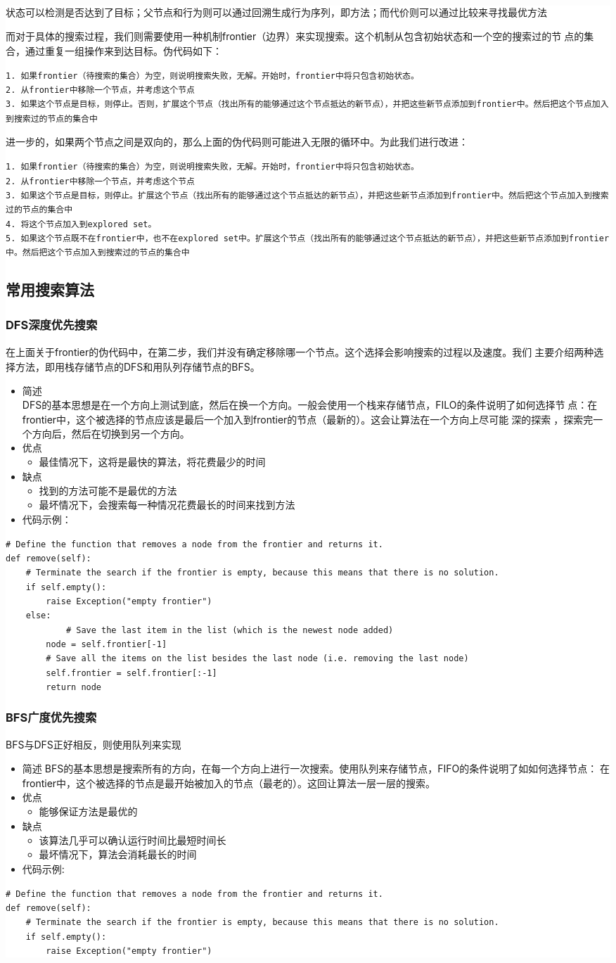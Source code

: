 状态可以检测是否达到了目标；父节点和行为则可以通过回溯生成行为序列，即方法；而代价则可以通过比较来寻找最优方法

而对于具体的搜索过程，我们则需要使用一种机制frontier（边界）来实现搜索。这个机制从包含初始状态和一个空的搜索过的节
点的集合，通过重复一组操作来到达目标。伪代码如下：
```angular2html
1. 如果frontier（待搜索的集合）为空，则说明搜索失败，无解。开始时，frontier中将只包含初始状态。
2. 从frontier中移除一个节点，并考虑这个节点
3. 如果这个节点是目标，则停止。否则，扩展这个节点（找出所有的能够通过这个节点抵达的新节点），并把这些新节点添加到frontier中。然后把这个节点加入到搜索过的节点的集合中
```
进一步的，如果两个节点之间是双向的，那么上面的伪代码则可能进入无限的循环中。为此我们进行改进：
```angular2html
1. 如果frontier（待搜索的集合）为空，则说明搜索失败，无解。开始时，frontier中将只包含初始状态。
2. 从frontier中移除一个节点，并考虑这个节点
3. 如果这个节点是目标，则停止。扩展这个节点（找出所有的能够通过这个节点抵达的新节点），并把这些新节点添加到frontier中。然后把这个节点加入到搜索过的节点的集合中
4. 将这个节点加入到explored set。
5. 如果这个节点既不在frontier中，也不在explored set中。扩展这个节点（找出所有的能够通过这个节点抵达的新节点），并把这些新节点添加到frontier中。然后把这个节点加入到搜索过的节点的集合中 
```

## 常用搜索算法
### DFS深度优先搜索
在上面关于frontier的伪代码中，在第二步，我们并没有确定移除哪一个节点。这个选择会影响搜索的过程以及速度。我们
主要介绍两种选择方法，即用栈存储节点的DFS和用队列存储节点的BFS。
- 简述   
DFS的基本思想是在一个方向上测试到底，然后在换一个方向。一般会使用一个栈来存储节点，FILO的条件说明了如何选择节
点：在frontier中，这个被选择的节点应该是最后一个加入到frontier的节点（最新的）。这会让算法在一个方向上尽可能
深的探索 ，探索完一个方向后，然后在切换到另一个方向。
- 优点  
  - 最佳情况下，这将是最快的算法，将花费最少的时间
- 缺点
  - 找到的方法可能不是最优的方法
  - 最坏情况下，会搜索每一种情况花费最长的时间来找到方法
- 代码示例：
```angular2html
# Define the function that removes a node from the frontier and returns it.
def remove(self):
    # Terminate the search if the frontier is empty, because this means that there is no solution.
    if self.empty():
        raise Exception("empty frontier")
    else:
            # Save the last item in the list (which is the newest node added)
        node = self.frontier[-1]
        # Save all the items on the list besides the last node (i.e. removing the last node)
        self.frontier = self.frontier[:-1]
        return node
```
### BFS广度优先搜索
BFS与DFS正好相反，则使用队列来实现
- 简述
BFS的基本思想是搜索所有的方向，在每一个方向上进行一次搜索。使用队列来存储节点，FIFO的条件说明了如如何选择节点：
在frontier中，这个被选择的节点是最开始被加入的节点（最老的）。这回让算法一层一层的搜索。
- 优点
  - 能够保证方法是最优的
- 缺点
  - 该算法几乎可以确认运行时间比最短时间长
  - 最坏情况下，算法会消耗最长的时间
- 代码示例:
```angular2html
# Define the function that removes a node from the frontier and returns it.
def remove(self):
    # Terminate the search if the frontier is empty, because this means that there is no solution.
    if self.empty():
        raise Exception("empty frontier")
```